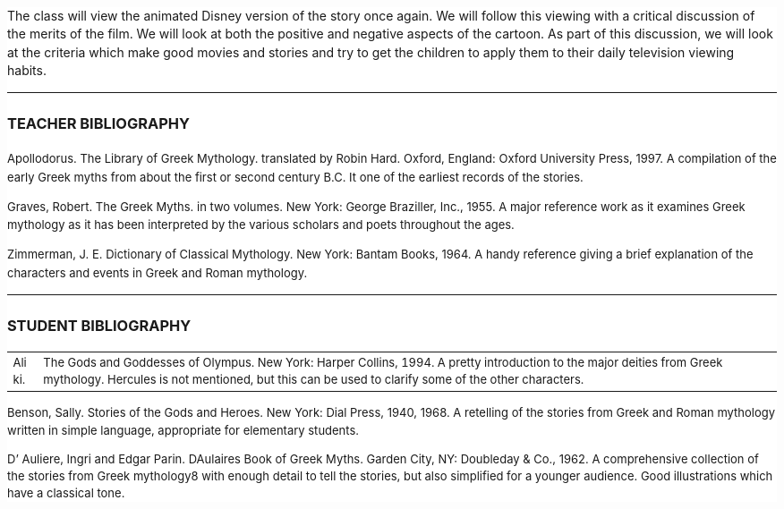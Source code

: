  </p>
 <p>
  The class will view the animated Disney version of the story once again.  We will follow this viewing with a critical discussion of the merits of the film.  We will look at both the positive and negative aspects of the cartoon.  As part of this discussion, we will look at the criteria which make good movies and stories and try to get the children to apply them to their daily television viewing habits.
 </p>
 <hr/>
 <h3>
  TEACHER BIBLIOGRAPHY
 </h3>
 <font size="-1">
  Apollodorus.  The Library of Greek Mythology.  translated by Robin Hard.  Oxford, England:  Oxford University Press, 1997.   A compilation of the early Greek myths from about the first or second century B.C.  It one of the earliest records of the stories.
  <p>
  </p>
 </font>
 <font size="-1">
  Graves, Robert.  The Greek Myths. in two volumes.  New York:  George Braziller, Inc., 1955.  A major reference work as it examines Greek mythology as it has been interpreted by the various scholars and poets throughout the ages.
  <p>
  </p>
 </font>
 <font size="-1">
  Zimmerman, J. E.  Dictionary of Classical Mythology.  New York: Bantam Books, 1964.   A handy reference giving a brief explanation of the characters and events in Greek and Roman mythology.
  <p>
  </p>
 </font>
 <hr/>
 <h3>
  STUDENT BIBLIOGRAPHY
 </h3>
 <font size="-1">
  <table border="0">
   <tr>
    <td>
     Aliki.
    </td>
    <td>
     The Gods and Goddesses of Olympus.  New York: Harper Collins, 1994. A pretty introduction to the major deities from Greek mythology.  Hercules is not mentioned, but this can be used to clarify some of the other characters.
    </td>
   </tr>
  </table>
 </font>
 <font size="-1">
  Benson, Sally.  Stories of the Gods and Heroes.  New York: Dial Press, 1940, 1968.  A retelling of the stories from Greek and Roman mythology written in simple language, appropriate for elementary students.
  <p>
  </p>
  <p>
   D’ Auliere, Ingri and Edgar Parin. DAulaires Book of Greek Myths.  Garden City, NY: Doubleday &amp; Co., 1962.  A comprehensive collection of the stories from Greek mythology8 with enough detail to tell the stories, but also simplified for a younger audience. Good illustrations which have a classical tone.
  </p>
  <p>
  </p>